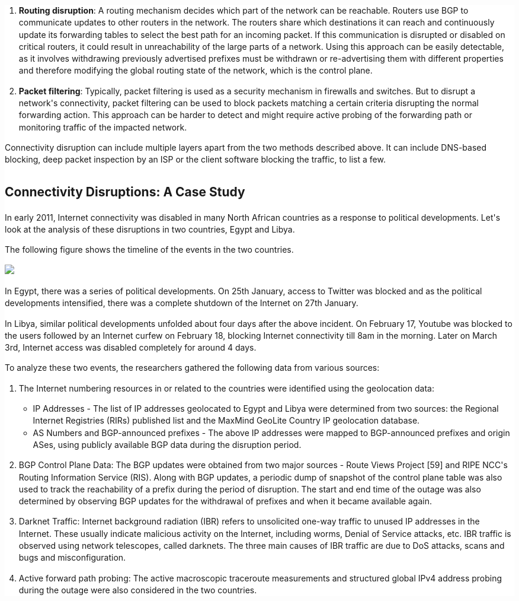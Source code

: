 1. **Routing disruption**: A routing mechanism decides which part of the network can be reachable. Routers use BGP to communicate updates to other routers in the network. The routers share which destinations it can reach and continuously update its forwarding tables to select the best path for an incoming packet. If this communication is disrupted or disabled on critical routers, it could result in unreachability of the large parts of a network. Using this approach can be easily detectable, as it involves withdrawing previously advertised prefixes must be withdrawn or re-advertising them with different properties and therefore modifying the global routing state of the network, which is the control plane.

2. **Packet filtering**: Typically, packet filtering is used as a security mechanism in firewalls and switches. But to disrupt a network's connectivity, packet filtering can be used to block packets matching a certain criteria disrupting the normal forwarding action. This approach can be harder to detect and might require active probing of the forwarding path or monitoring traffic of the impacted network.

Connectivity disruption can include multiple layers apart from the two methods described above. It can include DNS-based blocking, deep packet inspection by an ISP or the client software blocking the traffic, to list a few.

## Connectivity Disruptions: A Case Study

In early 2011, Internet connectivity was disabled in many North African countries as a response to political developments. Let's look at the analysis of these disruptions in two countries, Egypt and Libya.

The following figure shows the timeline of the events in the two countries.

![](https://assets.omscs.io/notes/0227.png)

In Egypt, there was a series of political developments. On 25th January, access to Twitter was blocked and as the political developments intensified, there was a complete shutdown of the Internet on 27th January.

In Libya, similar political developments unfolded about four days after the above incident. On February 17, Youtube was blocked to the users followed by an Internet curfew on February 18, blocking Internet connectivity till 8am in the morning. Later on March 3rd, Internet access was disabled completely for around 4 days.

To analyze these two events, the researchers gathered the following data from various sources:

1. The Internet numbering resources in or related to the countries were identified using the geolocation data:

   - IP Addresses - The list of IP addresses geolocated to Egypt and Libya were determined from two sources: the Regional Internet Registries (RIRs) published list and the MaxMind GeoLite Country IP geolocation database.
   - AS Numbers and BGP-announced prefixes - The above IP addresses were mapped to BGP-announced prefixes and origin ASes, using publicly available BGP data during the disruption period.

2. BGP Control Plane Data: The BGP updates were obtained from two major sources - Route Views Project [59] and RIPE NCC's Routing Information Service (RIS). Along with BGP updates, a periodic dump of snapshot of the control plane table was also used to track the reachability of a prefix during the period of disruption. The start and end time of the outage was also determined by observing BGP updates for the withdrawal of prefixes and when it became available again.
3. Darknet Traffic: Internet background radiation (IBR) refers to unsolicited one-way traffic to unused IP addresses in the Internet. These usually indicate malicious activity on the Internet, including worms, Denial of Service attacks, etc. IBR traffic is observed using network telescopes, called darknets. The three main causes of IBR traffic are due to DoS attacks, scans and bugs and misconfiguration.
4. Active forward path probing: The active macroscopic traceroute measurements and structured global IPv4 address probing during the outage were also considered in the two countries.

